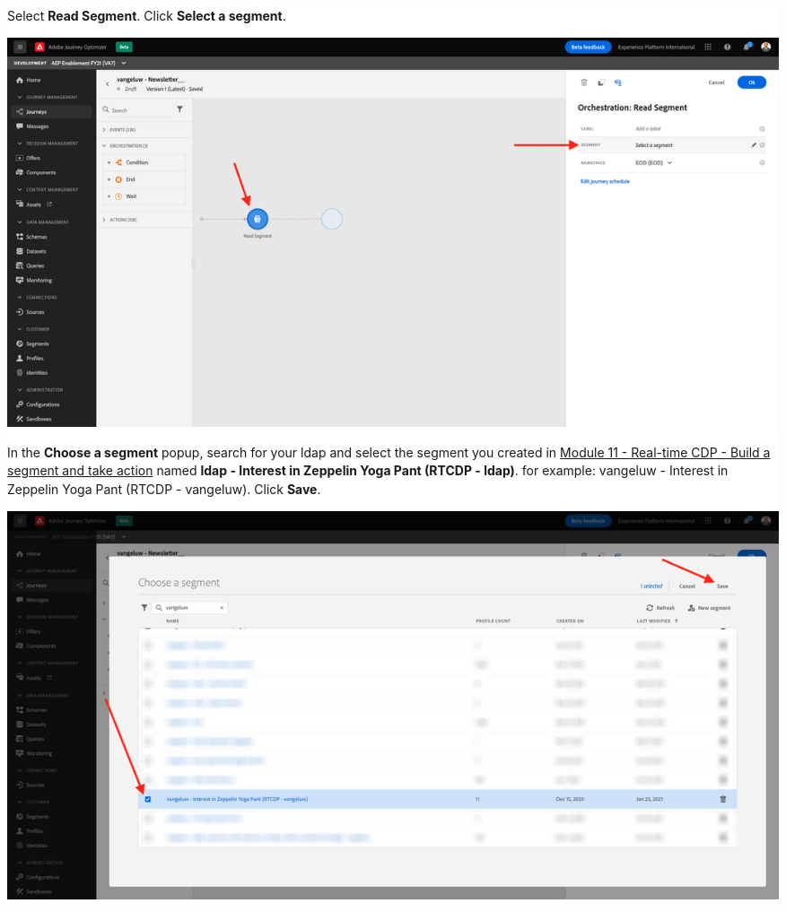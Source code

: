 Select **Read Segment**. Click **Select a segment**. 

![Journey Optimizer](./images/23.3-4.png)

In the **Choose a segment** popup, search for your ldap and select the segment you created in [Module 11 - Real-time CDP - Build a segment and take action](../module11/real-time-cdp-build-a-segment-take-action.md) named **ldap - Interest in Zeppelin Yoga Pant (RTCDP - ldap)**. for example: vangeluw - Interest in Zeppelin Yoga Pant (RTCDP - vangeluw). Click **Save**.

![Journey Optimizer](./images/23.3-5.png)
